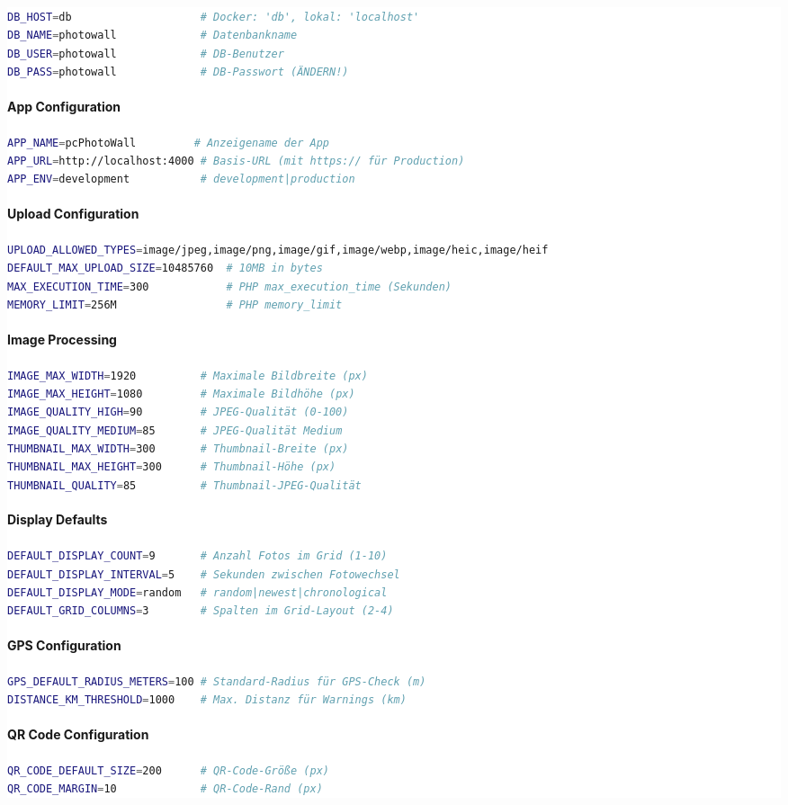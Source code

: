 ```bash
DB_HOST=db                    # Docker: 'db', lokal: 'localhost'
DB_NAME=photowall             # Datenbankname
DB_USER=photowall             # DB-Benutzer
DB_PASS=photowall             # DB-Passwort (ÄNDERN!)
```

#### App Configuration

```bash
APP_NAME=pcPhotoWall         # Anzeigename der App
APP_URL=http://localhost:4000 # Basis-URL (mit https:// für Production)
APP_ENV=development           # development|production
```

#### Upload Configuration

```bash
UPLOAD_ALLOWED_TYPES=image/jpeg,image/png,image/gif,image/webp,image/heic,image/heif
DEFAULT_MAX_UPLOAD_SIZE=10485760  # 10MB in bytes
MAX_EXECUTION_TIME=300            # PHP max_execution_time (Sekunden)
MEMORY_LIMIT=256M                 # PHP memory_limit
```

#### Image Processing

```bash
IMAGE_MAX_WIDTH=1920          # Maximale Bildbreite (px)
IMAGE_MAX_HEIGHT=1080         # Maximale Bildhöhe (px)
IMAGE_QUALITY_HIGH=90         # JPEG-Qualität (0-100)
IMAGE_QUALITY_MEDIUM=85       # JPEG-Qualität Medium
THUMBNAIL_MAX_WIDTH=300       # Thumbnail-Breite (px)
THUMBNAIL_MAX_HEIGHT=300      # Thumbnail-Höhe (px)
THUMBNAIL_QUALITY=85          # Thumbnail-JPEG-Qualität
```

#### Display Defaults

```bash
DEFAULT_DISPLAY_COUNT=9       # Anzahl Fotos im Grid (1-10)
DEFAULT_DISPLAY_INTERVAL=5    # Sekunden zwischen Fotowechsel
DEFAULT_DISPLAY_MODE=random   # random|newest|chronological
DEFAULT_GRID_COLUMNS=3        # Spalten im Grid-Layout (2-4)
```

#### GPS Configuration

```bash
GPS_DEFAULT_RADIUS_METERS=100 # Standard-Radius für GPS-Check (m)
DISTANCE_KM_THRESHOLD=1000    # Max. Distanz für Warnings (km)
```

#### QR Code Configuration

```bash
QR_CODE_DEFAULT_SIZE=200      # QR-Code-Größe (px)
QR_CODE_MARGIN=10             # QR-Code-Rand (px)
```
